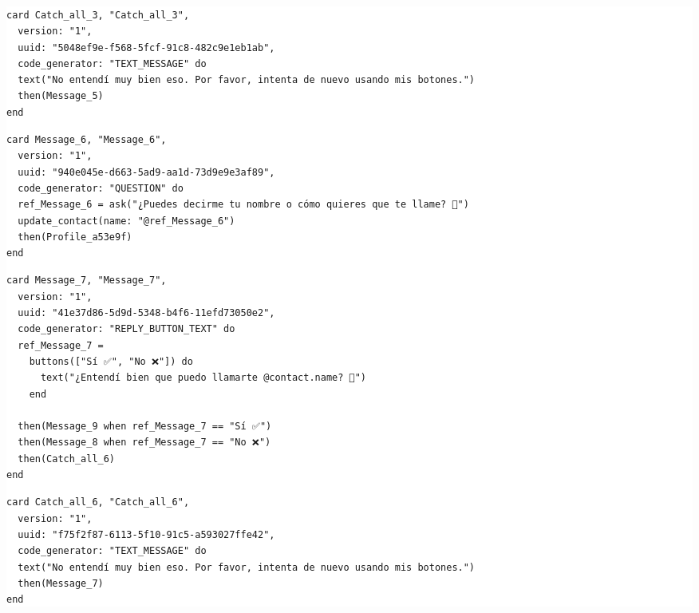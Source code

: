 ```stack
```



```stack
card Catch_all_3, "Catch_all_3",
  version: "1",
  uuid: "5048ef9e-f568-5fcf-91c8-482c9e1eb1ab",
  code_generator: "TEXT_MESSAGE" do
  text("No entendí muy bien eso. Por favor, intenta de nuevo usando mis botones.")
  then(Message_5)
end

```



```stack
card Message_6, "Message_6",
  version: "1",
  uuid: "940e045e-d663-5ad9-aa1d-73d9e9e3af89",
  code_generator: "QUESTION" do
  ref_Message_6 = ask("¿Puedes decirme tu nombre o cómo quieres que te llame? 🤩")
  update_contact(name: "@ref_Message_6")
  then(Profile_a53e9f)
end

```



```stack
card Message_7, "Message_7",
  version: "1",
  uuid: "41e37d86-5d9d-5348-b4f6-11efd73050e2",
  code_generator: "REPLY_BUTTON_TEXT" do
  ref_Message_7 =
    buttons(["Sí ✅", "No ❌"]) do
      text("¿Entendí bien que puedo llamarte @contact.name? 👀")
    end

  then(Message_9 when ref_Message_7 == "Sí ✅")
  then(Message_8 when ref_Message_7 == "No ❌")
  then(Catch_all_6)
end

```



```stack
card Catch_all_6, "Catch_all_6",
  version: "1",
  uuid: "f75f2f87-6113-5f10-91c5-a593027ffe42",
  code_generator: "TEXT_MESSAGE" do
  text("No entendí muy bien eso. Por favor, intenta de nuevo usando mis botones.")
  then(Message_7)
end

```
